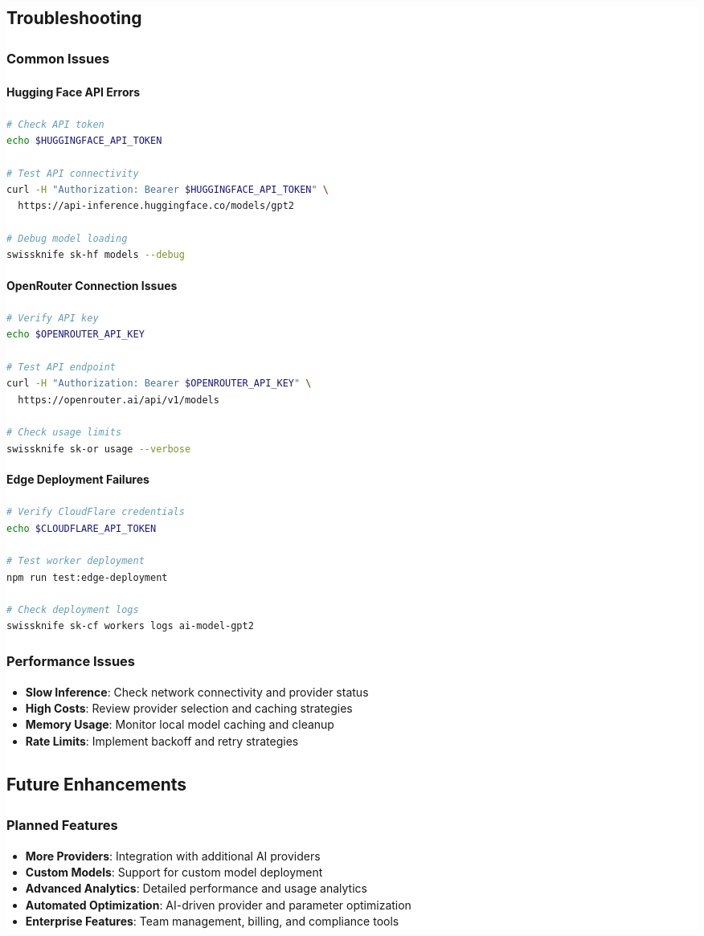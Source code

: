 ## Troubleshooting

### Common Issues

#### Hugging Face API Errors
```bash
# Check API token
echo $HUGGINGFACE_API_TOKEN

# Test API connectivity
curl -H "Authorization: Bearer $HUGGINGFACE_API_TOKEN" \
  https://api-inference.huggingface.co/models/gpt2

# Debug model loading
swissknife sk-hf models --debug
```

#### OpenRouter Connection Issues
```bash
# Verify API key
echo $OPENROUTER_API_KEY

# Test API endpoint
curl -H "Authorization: Bearer $OPENROUTER_API_KEY" \
  https://openrouter.ai/api/v1/models

# Check usage limits
swissknife sk-or usage --verbose
```

#### Edge Deployment Failures
```bash
# Verify CloudFlare credentials
echo $CLOUDFLARE_API_TOKEN

# Test worker deployment
npm run test:edge-deployment

# Check deployment logs
swissknife sk-cf workers logs ai-model-gpt2
```

### Performance Issues
- **Slow Inference**: Check network connectivity and provider status
- **High Costs**: Review provider selection and caching strategies
- **Memory Usage**: Monitor local model caching and cleanup
- **Rate Limits**: Implement backoff and retry strategies

## Future Enhancements

### Planned Features
- **More Providers**: Integration with additional AI providers
- **Custom Models**: Support for custom model deployment
- **Advanced Analytics**: Detailed performance and usage analytics
- **Automated Optimization**: AI-driven provider and parameter optimization
- **Enterprise Features**: Team management, billing, and compliance tools
